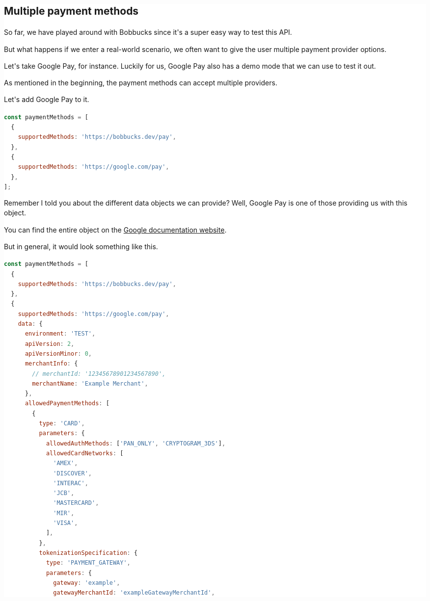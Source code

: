## Multiple payment methods

So far, we have played around with Bobbucks since it's a super easy way to test this API.

But what happens if we enter a real-world scenario, we often want to give the user multiple payment provider options.

Let's take Google Pay, for instance.
Luckily for us, Google Pay also has a demo mode that we can use to test it out.

As mentioned in the beginning, the payment methods can accept multiple providers.

Let's add Google Pay to it.

```js
const paymentMethods = [
  {
    supportedMethods: 'https://bobbucks.dev/pay',
  },
  {
    supportedMethods: 'https://google.com/pay',
  },
];
```

Remember I told you about the different data objects we can provide?
Well, Google Pay is one of those providing us with this object.

You can find the entire object on the [Google documentation website](https://developers.google.com/pay/api/web/guides/paymentrequest/tutorial).

But in general, it would look something like this.

```js
const paymentMethods = [
  {
    supportedMethods: 'https://bobbucks.dev/pay',
  },
  {
    supportedMethods: 'https://google.com/pay',
    data: {
      environment: 'TEST',
      apiVersion: 2,
      apiVersionMinor: 0,
      merchantInfo: {
        // merchantId: '12345678901234567890',
        merchantName: 'Example Merchant',
      },
      allowedPaymentMethods: [
        {
          type: 'CARD',
          parameters: {
            allowedAuthMethods: ['PAN_ONLY', 'CRYPTOGRAM_3DS'],
            allowedCardNetworks: [
              'AMEX',
              'DISCOVER',
              'INTERAC',
              'JCB',
              'MASTERCARD',
              'MIR',
              'VISA',
            ],
          },
          tokenizationSpecification: {
            type: 'PAYMENT_GATEWAY',
            parameters: {
              gateway: 'example',
              gatewayMerchantId: 'exampleGatewayMerchantId',
```